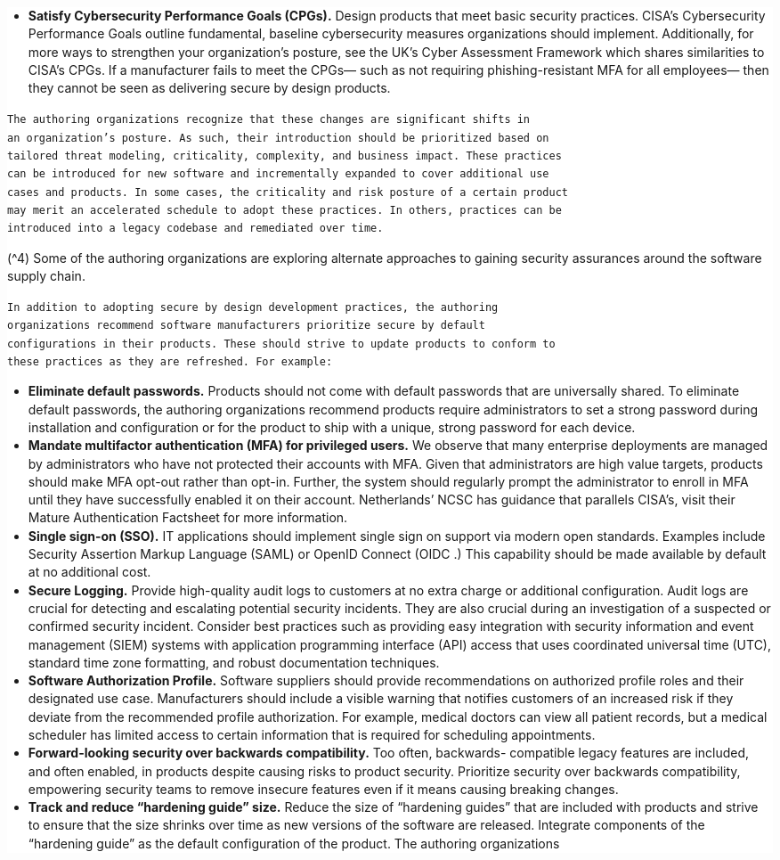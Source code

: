 - **Satisfy Cybersecurity Performance Goals (CPGs).** Design products that meet basic
    security practices. CISA’s Cybersecurity Performance Goals outline fundamental,
    baseline cybersecurity measures organizations should implement. Additionally,
    for more ways to strengthen your organization’s posture, see the UK’s Cyber
    Assessment Framework which shares similarities to CISA’s CPGs. If a manufacturer
    fails to meet the CPGs— such as not requiring phishing-resistant MFA for all
    employees— then they cannot be seen as delivering secure by design products.

```
The authoring organizations recognize that these changes are significant shifts in
an organization’s posture. As such, their introduction should be prioritized based on
tailored threat modeling, criticality, complexity, and business impact. These practices
can be introduced for new software and incrementally expanded to cover additional use
cases and products. In some cases, the criticality and risk posture of a certain product
may merit an accelerated schedule to adopt these practices. In others, practices can be
introduced into a legacy codebase and remediated over time.
```
(^4) Some of the authoring organizations are exploring alternate approaches to gaining security assurances around the software
supply chain.


```
In addition to adopting secure by design development practices, the authoring
organizations recommend software manufacturers prioritize secure by default
configurations in their products. These should strive to update products to conform to
these practices as they are refreshed. For example:
```
- **Eliminate default passwords.** Products should not come with default passwords that
    are universally shared. To eliminate default passwords, the authoring organizations
    recommend products require administrators to set a strong password during
    installation and configuration or for the product to ship with a unique, strong password
    for each device.
- **Mandate multifactor authentication (MFA) for privileged users.** We observe that
    many enterprise deployments are managed by administrators who have not protected
    their accounts with MFA. Given that administrators are high value targets, products
    should make MFA opt-out rather than opt-in. Further, the system should regularly
    prompt the administrator to enroll in MFA until they have successfully enabled it on
    their account. Netherlands’ NCSC has guidance that parallels CISA’s, visit their Mature
    Authentication Factsheet for more information.
- **Single sign-on (SSO).** IT applications should implement single sign on support via
    modern open standards. Examples include Security Assertion Markup Language
    (SAML) or OpenID Connect (OIDC .) This capability should be made available by default
    at no additional cost.
- **Secure Logging.** Provide high-quality audit logs to customers at no extra charge or
    additional configuration. Audit logs are crucial for detecting and escalating potential
    security incidents. They are also crucial during an investigation of a suspected or
    confirmed security incident. Consider best practices such as providing easy integration
    with security information and event management (SIEM) systems with application
    programming interface (API) access that uses coordinated universal time (UTC),
    standard time zone formatting, and robust documentation techniques.
- **Software Authorization Profile.** Software suppliers should provide recommendations
    on authorized profile roles and their designated use case. Manufacturers should
    include a visible warning that notifies customers of an increased risk if they deviate
    from the recommended profile authorization. For example, medical doctors can view all
    patient records, but a medical scheduler has limited access to certain information that
    is required for scheduling appointments.
- **Forward-looking security over backwards compatibility.** Too often, backwards-
    compatible legacy features are included, and often enabled, in products despite
    causing risks to product security. Prioritize security over backwards compatibility,
    empowering security teams to remove insecure features even if it means causing
    breaking changes.
- **Track and reduce “hardening guide” size.** Reduce the size of “hardening guides”
    that are included with products and strive to ensure that the size shrinks over time as
    new versions of the software are released. Integrate components of the “hardening
    guide” as the default configuration of the product. The authoring organizations